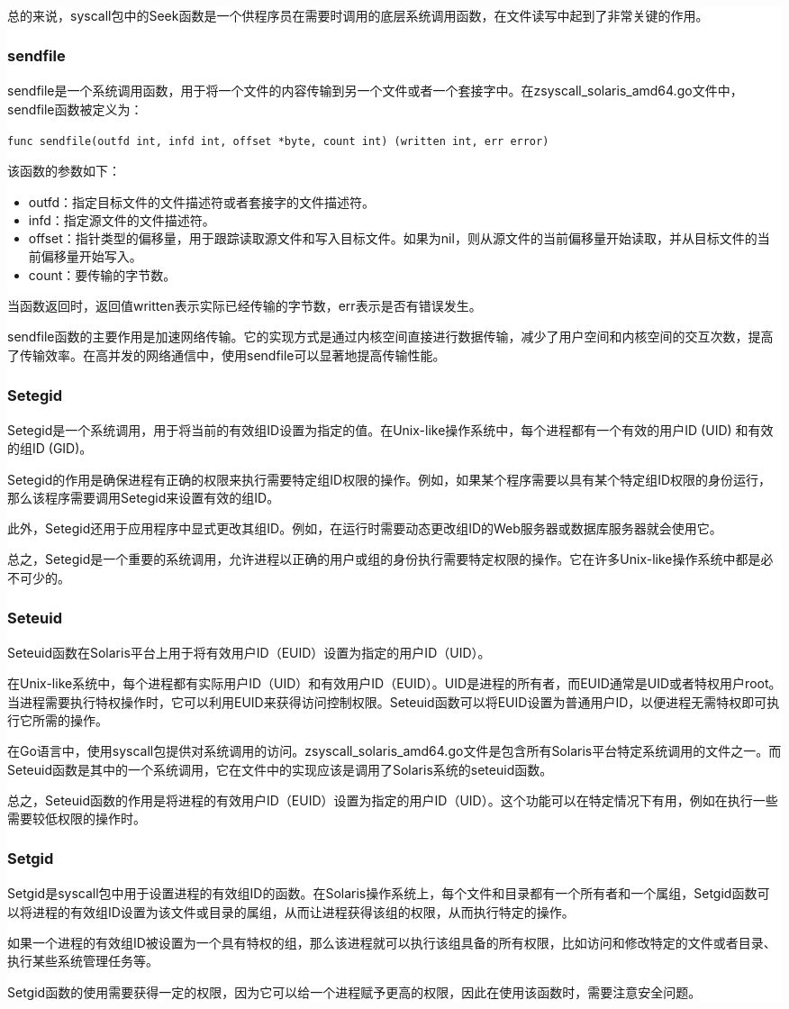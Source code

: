 总的来说，syscall包中的Seek函数是一个供程序员在需要时调用的底层系统调用函数，在文件读写中起到了非常关键的作用。



### sendfile

sendfile是一个系统调用函数，用于将一个文件的内容传输到另一个文件或者一个套接字中。在zsyscall_solaris_amd64.go文件中，sendfile函数被定义为：

```
func sendfile(outfd int, infd int, offset *byte, count int) (written int, err error)
```

该函数的参数如下：

- outfd：指定目标文件的文件描述符或者套接字的文件描述符。
- infd：指定源文件的文件描述符。
- offset：指针类型的偏移量，用于跟踪读取源文件和写入目标文件。如果为nil，则从源文件的当前偏移量开始读取，并从目标文件的当前偏移量开始写入。
- count：要传输的字节数。

当函数返回时，返回值written表示实际已经传输的字节数，err表示是否有错误发生。

sendfile函数的主要作用是加速网络传输。它的实现方式是通过内核空间直接进行数据传输，减少了用户空间和内核空间的交互次数，提高了传输效率。在高并发的网络通信中，使用sendfile可以显著地提高传输性能。



### Setegid

Setegid是一个系统调用，用于将当前的有效组ID设置为指定的值。在Unix-like操作系统中，每个进程都有一个有效的用户ID (UID) 和有效的组ID (GID)。

Setegid的作用是确保进程有正确的权限来执行需要特定组ID权限的操作。例如，如果某个程序需要以具有某个特定组ID权限的身份运行，那么该程序需要调用Setegid来设置有效的组ID。

此外，Setegid还用于应用程序中显式更改其组ID。例如，在运行时需要动态更改组ID的Web服务器或数据库服务器就会使用它。

总之，Setegid是一个重要的系统调用，允许进程以正确的用户或组的身份执行需要特定权限的操作。它在许多Unix-like操作系统中都是必不可少的。



### Seteuid

Seteuid函数在Solaris平台上用于将有效用户ID（EUID）设置为指定的用户ID（UID）。

在Unix-like系统中，每个进程都有实际用户ID（UID）和有效用户ID（EUID）。UID是进程的所有者，而EUID通常是UID或者特权用户root。当进程需要执行特权操作时，它可以利用EUID来获得访问控制权限。Seteuid函数可以将EUID设置为普通用户ID，以便进程无需特权即可执行它所需的操作。

在Go语言中，使用syscall包提供对系统调用的访问。zsyscall_solaris_amd64.go文件是包含所有Solaris平台特定系统调用的文件之一。而Seteuid函数是其中的一个系统调用，它在文件中的实现应该是调用了Solaris系统的seteuid函数。

总之，Seteuid函数的作用是将进程的有效用户ID（EUID）设置为指定的用户ID（UID）。这个功能可以在特定情况下有用，例如在执行一些需要较低权限的操作时。



### Setgid

Setgid是syscall包中用于设置进程的有效组ID的函数。在Solaris操作系统上，每个文件和目录都有一个所有者和一个属组，Setgid函数可以将进程的有效组ID设置为该文件或目录的属组，从而让进程获得该组的权限，从而执行特定的操作。

如果一个进程的有效组ID被设置为一个具有特权的组，那么该进程就可以执行该组具备的所有权限，比如访问和修改特定的文件或者目录、执行某些系统管理任务等。

Setgid函数的使用需要获得一定的权限，因为它可以给一个进程赋予更高的权限，因此在使用该函数时，需要注意安全问题。


